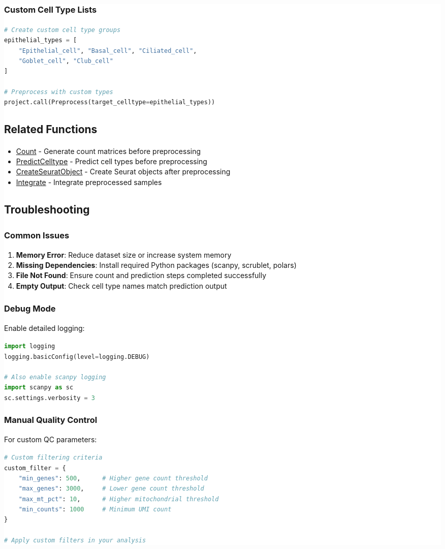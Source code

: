 ### Custom Cell Type Lists

```python
# Create custom cell type groups
epithelial_types = [
    "Epithelial_cell", "Basal_cell", "Ciliated_cell",
    "Goblet_cell", "Club_cell"
]

# Preprocess with custom types
project.call(Preprocess(target_celltype=epithelial_types))
```

## Related Functions

- [Count](count) - Generate count matrices before preprocessing
- [PredictCelltype](predict_celltype) - Predict cell types before preprocessing
- [CreateSeuratObject](createseuratobject) - Create Seurat objects after preprocessing
- [Integrate](integrate) - Integrate preprocessed samples

## Troubleshooting

### Common Issues

1. **Memory Error**: Reduce dataset size or increase system memory
2. **Missing Dependencies**: Install required Python packages (scanpy, scrublet, polars)
3. **File Not Found**: Ensure count and prediction steps completed successfully
4. **Empty Output**: Check cell type names match prediction output

### Debug Mode

Enable detailed logging:

```python
import logging
logging.basicConfig(level=logging.DEBUG)

# Also enable scanpy logging
import scanpy as sc
sc.settings.verbosity = 3
```

### Manual Quality Control

For custom QC parameters:

```python
# Custom filtering criteria
custom_filter = {
    "min_genes": 500,      # Higher gene count threshold
    "max_genes": 3000,     # Lower gene count threshold  
    "max_mt_pct": 10,      # Higher mitochondrial threshold
    "min_counts": 1000     # Minimum UMI count
}

# Apply custom filters in your analysis
```